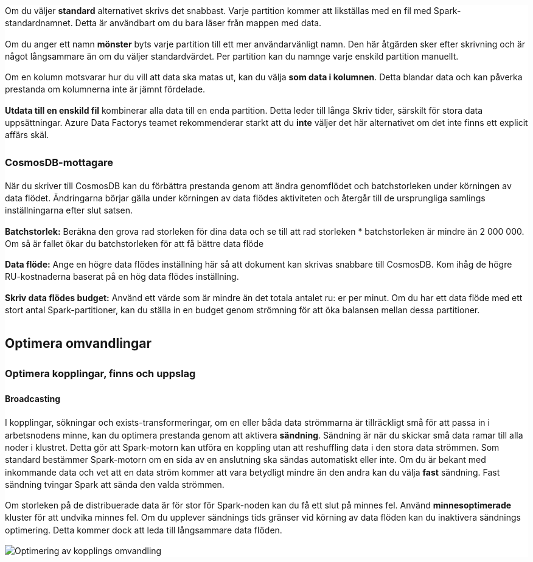 Om du väljer **standard** alternativet skrivs det snabbast. Varje partition kommer att likställas med en fil med Spark-standardnamnet. Detta är användbart om du bara läser från mappen med data.

Om du anger ett namn **mönster** byts varje partition till ett mer användarvänligt namn. Den här åtgärden sker efter skrivning och är något långsammare än om du väljer standardvärdet. Per partition kan du namnge varje enskild partition manuellt.

Om en kolumn motsvarar hur du vill att data ska matas ut, kan du välja **som data i kolumnen**. Detta blandar data och kan påverka prestanda om kolumnerna inte är jämnt fördelade.

**Utdata till en enskild fil** kombinerar alla data till en enda partition. Detta leder till långa Skriv tider, särskilt för stora data uppsättningar. Azure Data Factorys teamet rekommenderar starkt att du **inte** väljer det här alternativet om det inte finns ett explicit affärs skäl.

### <a name="cosmosdb-sinks"></a>CosmosDB-mottagare

När du skriver till CosmosDB kan du förbättra prestanda genom att ändra genomflödet och batchstorleken under körningen av data flödet. Ändringarna börjar gälla under körningen av data flödes aktiviteten och återgår till de ursprungliga samlings inställningarna efter slut satsen. 

**Batchstorlek:** Beräkna den grova rad storleken för dina data och se till att rad storleken * batchstorleken är mindre än 2 000 000. Om så är fallet ökar du batchstorleken för att få bättre data flöde

**Data flöde:** Ange en högre data flödes inställning här så att dokument kan skrivas snabbare till CosmosDB. Kom ihåg de högre RU-kostnaderna baserat på en hög data flödes inställning.

**Skriv data flödes budget:** Använd ett värde som är mindre än det totala antalet ru: er per minut. Om du har ett data flöde med ett stort antal Spark-partitioner, kan du ställa in en budget genom strömning för att öka balansen mellan dessa partitioner.

## <a name="optimizing-transformations"></a>Optimera omvandlingar

### <a name="optimizing-joins-exists-and-lookups"></a>Optimera kopplingar, finns och uppslag

#### <a name="broadcasting"></a>Broadcasting

I kopplingar, sökningar och exists-transformeringar, om en eller båda data strömmarna är tillräckligt små för att passa in i arbetsnodens minne, kan du optimera prestanda genom att aktivera **sändning**. Sändning är när du skickar små data ramar till alla noder i klustret. Detta gör att Spark-motorn kan utföra en koppling utan att reshuffling data i den stora data strömmen. Som standard bestämmer Spark-motorn om en sida av en anslutning ska sändas automatiskt eller inte. Om du är bekant med inkommande data och vet att en data ström kommer att vara betydligt mindre än den andra kan du välja **fast** sändning. Fast sändning tvingar Spark att sända den valda strömmen. 

Om storleken på de distribuerade data är för stor för Spark-noden kan du få ett slut på minnes fel. Använd **minnesoptimerade** kluster för att undvika minnes fel. Om du upplever sändnings tids gränser vid körning av data flöden kan du inaktivera sändnings optimering. Detta kommer dock att leda till långsammare data flöden.

![Optimering av kopplings omvandling](media/data-flow/joinoptimize.png "Delta i optimering")
